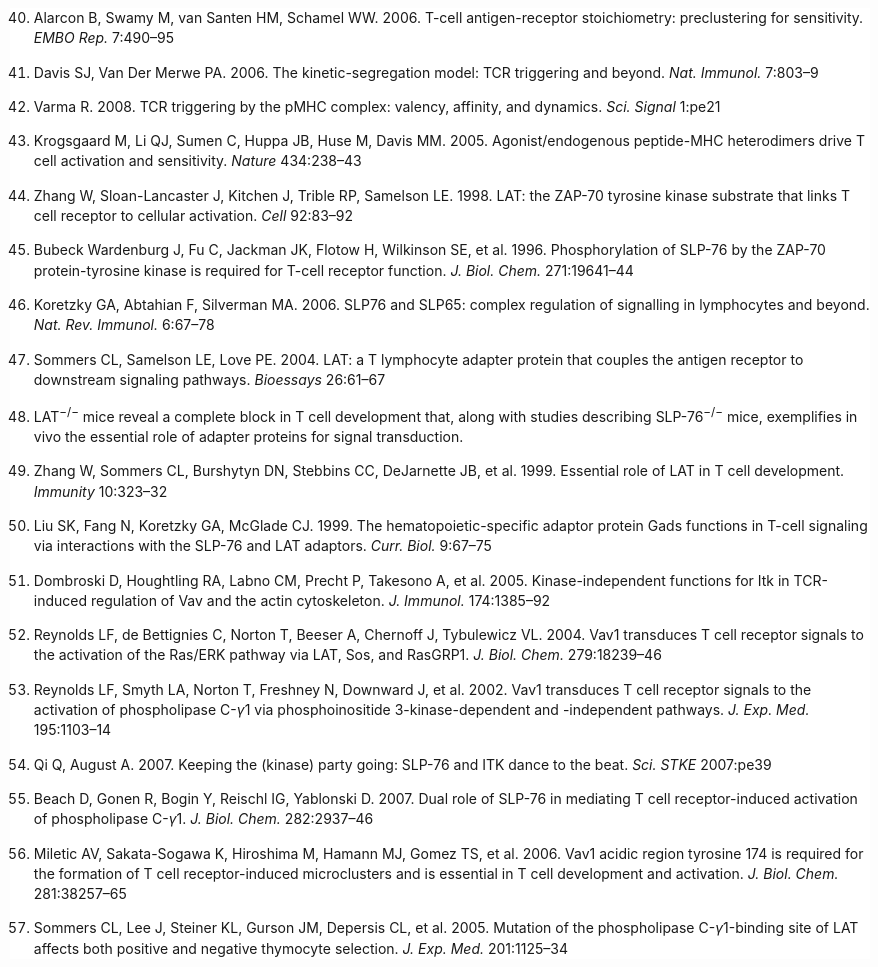 40. Alarcon B, Swamy M, van Santen HM, Schamel WW. 2006. T-cell antigen-receptor stoichiometry: preclustering for sensitivity. *EMBO Rep.* 7:490–95

41. Davis SJ, Van Der Merwe PA. 2006. The kinetic-segregation model: TCR triggering and beyond. *Nat. Immunol.* 7:803–9

42. Varma R. 2008. TCR triggering by the pMHC complex: valency, affinity, and dynamics. *Sci. Signal* 1:pe21

43. Krogsgaard M, Li QJ, Sumen C, Huppa JB, Huse M, Davis MM. 2005. Agonist/endogenous peptide-MHC heterodimers drive T cell activation and sensitivity. *Nature* 434:238–43

44. Zhang W, Sloan-Lancaster J, Kitchen J, Trible RP, Samelson LE. 1998. LAT: the ZAP-70 tyrosine kinase substrate that links T cell receptor to cellular activation. *Cell* 92:83–92

45. Bubeck Wardenburg J, Fu C, Jackman JK, Flotow H, Wilkinson SE, et al. 1996. Phosphorylation of SLP-76 by the ZAP-70 protein-tyrosine kinase is required for T-cell receptor function. *J. Biol. Chem.* 271:19641–44

46. Koretzky GA, Abtahian F, Silverman MA. 2006. SLP76 and SLP65: complex regulation of signalling in lymphocytes and beyond. *Nat. Rev. Immunol.* 6:67–78

47. Sommers CL, Samelson LE, Love PE. 2004. LAT: a T lymphocyte adapter protein that couples the antigen receptor to downstream signaling pathways. *Bioessays* 26:61–67

48. LAT$^{-/-}$ mice reveal a complete block in T cell development that, along with studies describing SLP-76$^{-/-}$ mice, exemplifies in vivo the essential role of adapter proteins for signal transduction.

48. Zhang W, Sommers CL, Burshytyn DN, Stebbins CC, DeJarnette JB, et al. 1999. Essential role of LAT in T cell development. *Immunity* 10:323–32

49. Liu SK, Fang N, Koretzky GA, McGlade CJ. 1999. The hematopoietic-specific adaptor protein Gads functions in T-cell signaling via interactions with the SLP-76 and LAT adaptors. *Curr. Biol.* 9:67–75

50. Dombroski D, Houghtling RA, Labno CM, Precht P, Takesono A, et al. 2005. Kinase-independent functions for Itk in TCR-induced regulation of Vav and the actin cytoskeleton. *J. Immunol.* 174:1385–92

51. Reynolds LF, de Bettignies C, Norton T, Beeser A, Chernoff J, Tybulewicz VL. 2004. Vav1 transduces T cell receptor signals to the activation of the Ras/ERK pathway via LAT, Sos, and RasGRP1. *J. Biol. Chem.* 279:18239–46

52. Reynolds LF, Smyth LA, Norton T, Freshney N, Downward J, et al. 2002. Vav1 transduces T cell receptor signals to the activation of phospholipase C-$\gamma$1 via phosphoinositide 3-kinase-dependent and -independent pathways. *J. Exp. Med.* 195:1103–14

53. Qi Q, August A. 2007. Keeping the (kinase) party going: SLP-76 and ITK dance to the beat. *Sci. STKE* 2007:pe39

54. Beach D, Gonen R, Bogin Y, Reischl IG, Yablonski D. 2007. Dual role of SLP-76 in mediating T cell receptor-induced activation of phospholipase C-$\gamma$1. *J. Biol. Chem.* 282:2937–46

55. Miletic AV, Sakata-Sogawa K, Hiroshima M, Hamann MJ, Gomez TS, et al. 2006. Vav1 acidic region tyrosine 174 is required for the formation of T cell receptor-induced microclusters and is essential in T cell development and activation. *J. Biol. Chem.* 281:38257–65

56. Sommers CL, Lee J, Steiner KL, Gurson JM, Depersis CL, et al. 2005. Mutation of the phospholipase C-$\gamma$1-binding site of LAT affects both positive and negative thymocyte selection. *J. Exp. Med.* 201:1125–34

